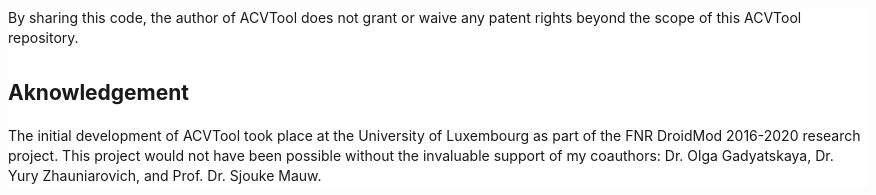 By sharing this code, the author of ACVTool does not grant or waive any patent rights beyond the scope of this ACVTool repository.

## Aknowledgement

The initial development of ACVTool took place at the University of Luxembourg as part of the FNR DroidMod 2016-2020 research project. This project would not have been possible without the invaluable support of my coauthors: Dr. Olga Gadyatskaya, Dr. Yury Zhauniarovich, and Prof. Dr. Sjouke Mauw.
